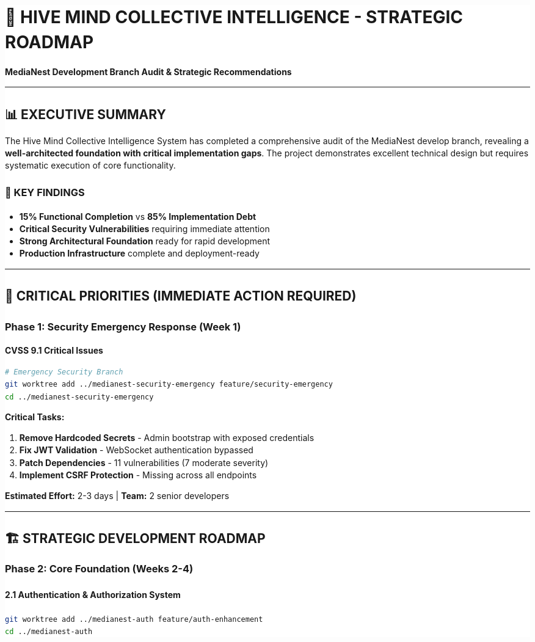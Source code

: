 # 🧠 HIVE MIND COLLECTIVE INTELLIGENCE - STRATEGIC ROADMAP

**MediaNest Development Branch Audit & Strategic Recommendations**

---

## 📊 EXECUTIVE SUMMARY

The Hive Mind Collective Intelligence System has completed a comprehensive audit of the MediaNest develop branch, revealing a **well-architected foundation with critical implementation gaps**. The project demonstrates excellent technical design but requires systematic execution of core functionality.

### 🎯 KEY FINDINGS

- **15% Functional Completion** vs **85% Implementation Debt**
- **Critical Security Vulnerabilities** requiring immediate attention
- **Strong Architectural Foundation** ready for rapid development
- **Production Infrastructure** complete and deployment-ready

---

## 🚨 CRITICAL PRIORITIES (IMMEDIATE ACTION REQUIRED)

### Phase 1: Security Emergency Response (Week 1)

**CVSS 9.1 Critical Issues**

```bash
# Emergency Security Branch
git worktree add ../medianest-security-emergency feature/security-emergency
cd ../medianest-security-emergency
```

**Critical Tasks:**

1. **Remove Hardcoded Secrets** - Admin bootstrap with exposed credentials
2. **Fix JWT Validation** - WebSocket authentication bypassed
3. **Patch Dependencies** - 11 vulnerabilities (7 moderate severity)
4. **Implement CSRF Protection** - Missing across all endpoints

**Estimated Effort:** 2-3 days | **Team:** 2 senior developers

---

## 🏗️ STRATEGIC DEVELOPMENT ROADMAP

### Phase 2: Core Foundation (Weeks 2-4)

#### 2.1 Authentication & Authorization System

```bash
git worktree add ../medianest-auth feature/auth-enhancement
cd ../medianest-auth
```
